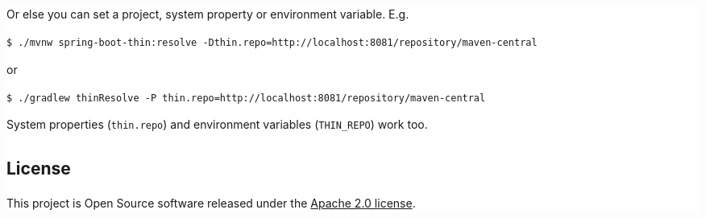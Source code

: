 Or else you can set a project, system property or environment variable. E.g.

```
$ ./mvnw spring-boot-thin:resolve -Dthin.repo=http://localhost:8081/repository/maven-central
```

or 

```
$ ./gradlew thinResolve -P thin.repo=http://localhost:8081/repository/maven-central
```

System properties (`thin.repo`) and environment variables (`THIN_REPO`) work too.

## License
This project is Open Source software released under the
[Apache 2.0 license](https://www.apache.org/licenses/LICENSE-2.0.html).

